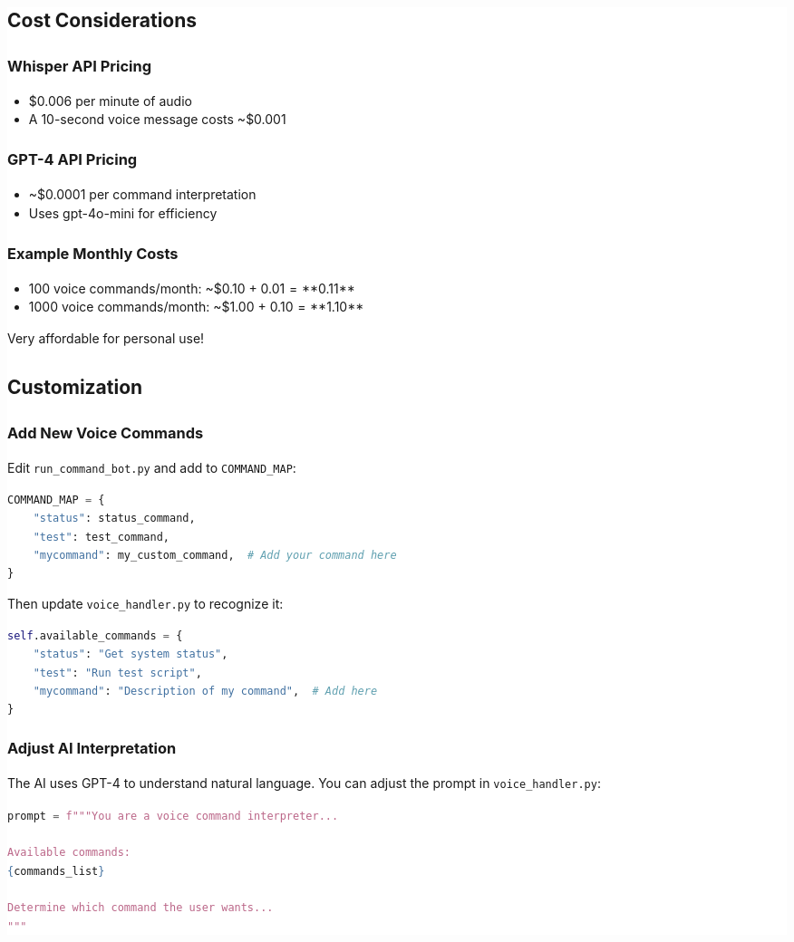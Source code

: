 ## Cost Considerations

### Whisper API Pricing
- $0.006 per minute of audio
- A 10-second voice message costs ~$0.001

### GPT-4 API Pricing
- ~$0.0001 per command interpretation
- Uses gpt-4o-mini for efficiency

### Example Monthly Costs
- 100 voice commands/month: ~$0.10 + $0.01 = **$0.11**
- 1000 voice commands/month: ~$1.00 + $0.10 = **$1.10**

Very affordable for personal use!

## Customization

### Add New Voice Commands

Edit `run_command_bot.py` and add to `COMMAND_MAP`:

```python
COMMAND_MAP = {
    "status": status_command,
    "test": test_command,
    "mycommand": my_custom_command,  # Add your command here
}
```

Then update `voice_handler.py` to recognize it:

```python
self.available_commands = {
    "status": "Get system status",
    "test": "Run test script",
    "mycommand": "Description of my command",  # Add here
}
```

### Adjust AI Interpretation

The AI uses GPT-4 to understand natural language. You can adjust the prompt in `voice_handler.py`:

```python
prompt = f"""You are a voice command interpreter...

Available commands:
{commands_list}

Determine which command the user wants...
"""
```
